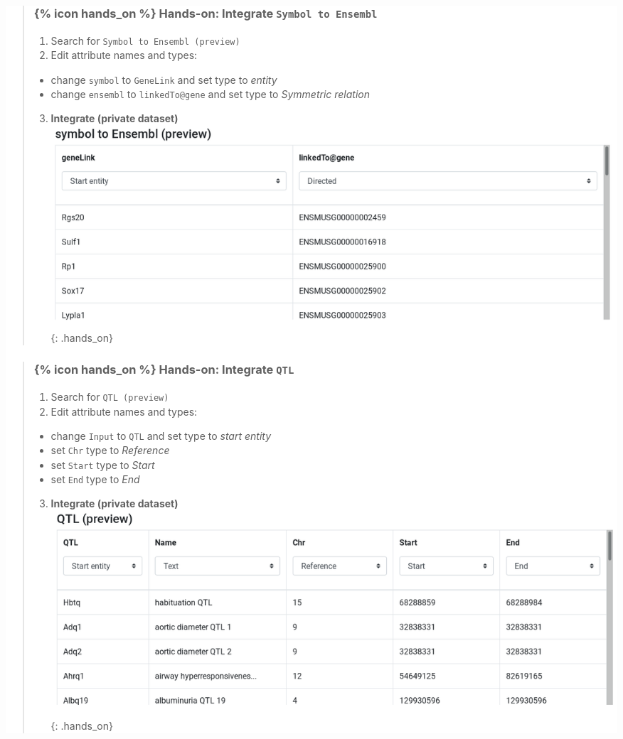 > ### {% icon hands_on %} Hands-on: Integrate `Symbol to Ensembl`
> 1. Search for `Symbol to Ensembl (preview)`
> 2. Edit attribute names and types:
>   - change `symbol` to `GeneLink` and set type to *entity*
>   - change `ensembl` to `linkedTo@gene` and set type to *Symmetric relation*
> 3. **Integrate (private dataset)**
>   ![Symbol to Ensembl preview](images/symbol_to_ensembl_preview.png "Symbol to Ensembl preview")
{: .hands_on}

> ### {% icon hands_on %} Hands-on: Integrate `QTL`
> 1. Search for `QTL (preview)`
> 2. Edit attribute names and types:
>   - change `Input` to `QTL` and set type to *start entity*
>   - set `Chr` type to *Reference*
>   - set `Start` type to *Start*
>   - set `End` type to *End*
> 3. **Integrate (private dataset)**
>   ![QTL preview](images/qtl_preview.png "QTL preview")
{: .hands_on}

